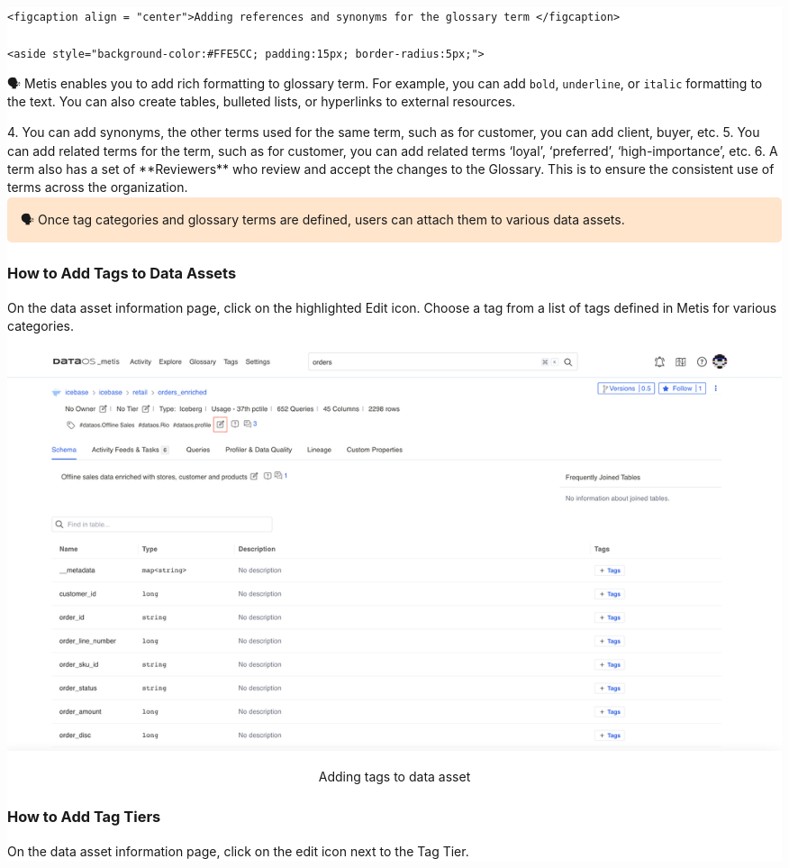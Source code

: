     <figcaption align = "center">Adding references and synonyms for the glossary term </figcaption>
    
    <aside style="background-color:#FFE5CC; padding:15px; border-radius:5px;">
🗣 Metis enables you to add rich formatting to glossary term. For example, you can add `bold`, `underline`, or `italic` formatting to the text. You can also create tables, bulleted lists, or hyperlinks to external resources.
</aside> 
4. You can add synonyms, the other terms used for the same term, such as for customer, you can add client, buyer, etc.
5. You can add related terms for the term, such as for customer, you can add related terms ‘loyal’, ‘preferred’, ‘high-importance’, etc.
6. A term also has a set of **Reviewers** who review and accept the changes to the Glossary. This is to ensure the consistent use of terms across the organization. 

<aside style="background-color:#FFE5CC; padding:15px; border-radius:5px;">
🗣 Once tag categories and glossary terms are defined, users can attach them to various data assets.

</aside>

### **How to Add Tags to Data Assets**

On the data asset information page, click on the highlighted Edit icon. Choose a tag from a list of tags defined in Metis for various categories.

![Adding tags to data asset](explore_metis_ui/add_tags.png)

<figcaption align = "center">Adding tags to data asset</figcaption>

### **How to Add Tag Tiers**

On the data asset information page, click on the edit icon next to the Tag Tier.
